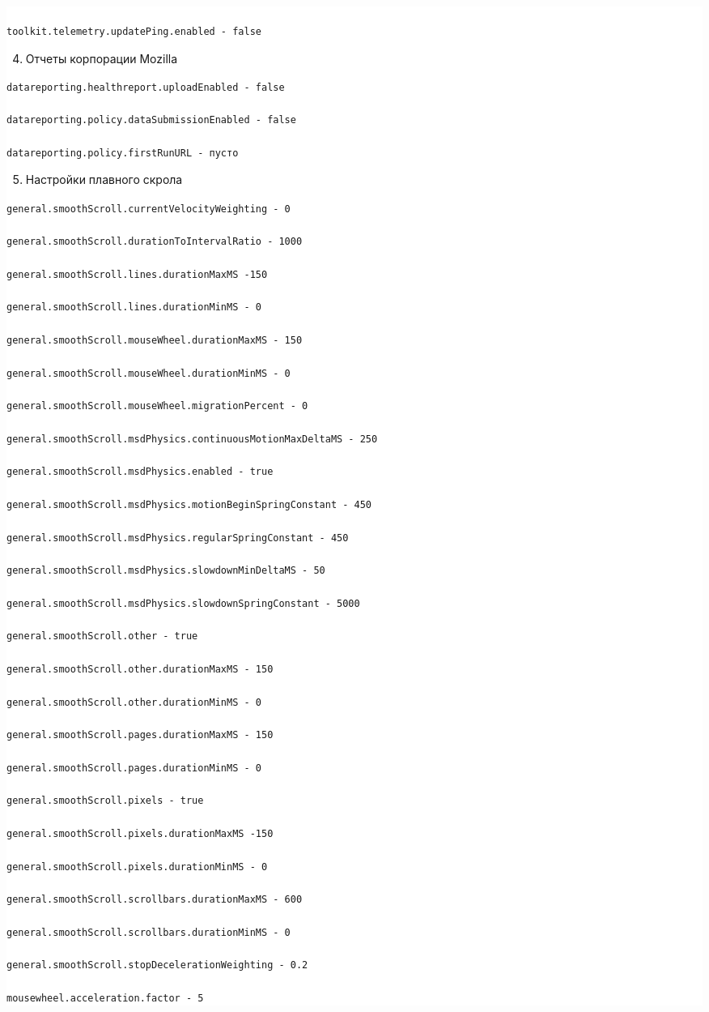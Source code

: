 ```

toolkit.telemetry.updatePing.enabled - false
```
4) Отчеты корпорации Mozilla
```
datareporting.healthreport.uploadEnabled - false

datareporting.policy.dataSubmissionEnabled - false

datareporting.policy.firstRunURL - пусто
```

5) Настройки плавного скрола
```
general.smoothScroll.currentVelocityWeighting - 0

general.smoothScroll.durationToIntervalRatio - 1000

general.smoothScroll.lines.durationMaxMS -150

general.smoothScroll.lines.durationMinMS - 0

general.smoothScroll.mouseWheel.durationMaxMS - 150

general.smoothScroll.mouseWheel.durationMinMS - 0

general.smoothScroll.mouseWheel.migrationPercent - 0

general.smoothScroll.msdPhysics.continuousMotionMaxDeltaMS - 250

general.smoothScroll.msdPhysics.enabled - true

general.smoothScroll.msdPhysics.motionBeginSpringConstant - 450

general.smoothScroll.msdPhysics.regularSpringConstant - 450

general.smoothScroll.msdPhysics.slowdownMinDeltaMS - 50

general.smoothScroll.msdPhysics.slowdownSpringConstant - 5000

general.smoothScroll.other - true

general.smoothScroll.other.durationMaxMS - 150

general.smoothScroll.other.durationMinMS - 0

general.smoothScroll.pages.durationMaxMS - 150

general.smoothScroll.pages.durationMinMS - 0

general.smoothScroll.pixels - true

general.smoothScroll.pixels.durationMaxMS -150

general.smoothScroll.pixels.durationMinMS - 0

general.smoothScroll.scrollbars.durationMaxMS - 600

general.smoothScroll.scrollbars.durationMinMS - 0

general.smoothScroll.stopDecelerationWeighting - 0.2

mousewheel.acceleration.factor - 5
```
